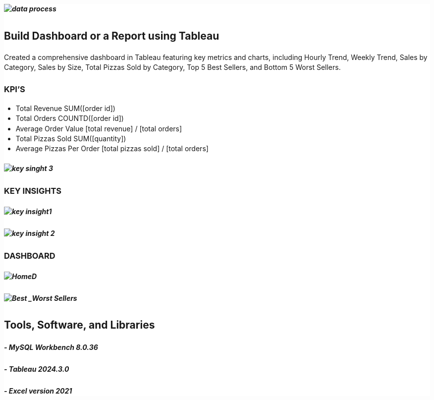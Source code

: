 ##### ![data process](https://github.com/ektad08/Pizza-Sales-Analysis/assets/161217589/7a1f304b-af30-4e42-93c1-c3ab6bc6a35c)
## Build Dashboard or a Report using Tableau
Created a comprehensive dashboard in Tableau featuring key metrics and charts, including Hourly Trend, Weekly Trend, Sales by Category, Sales by Size, Total Pizzas Sold by Category, Top 5 Best Sellers, and Bottom 5 Worst Sellers.
### KPI’S
-	Total Revenue SUM([order id])
-	Total Orders COUNTD([order id])
-	Average Order Value [total revenue] / [total orders]
-	Total Pizzas Sold SUM([quantity])
-	Average Pizzas Per Order [total pizzas sold] / [total orders]
##### ![key singht 3](https://github.com/ektad08/Pizza-Sales-Analysis/assets/161217589/c263cf2f-2baf-4ac3-b210-2a13d9061243)
### KEY INSIGHTS
##### ![key insight1](https://github.com/ektad08/Pizza-Sales-Analysis/assets/161217589/ab09ae8c-82a2-4478-9d3c-ceb5bf4eee4b)
##### ![key insight 2](https://github.com/ektad08/Pizza-Sales-Analysis/assets/161217589/639ed415-f404-4fbf-9e6d-580aa1bb3e6f)
### DASHBOARD
##### ![HomeD](https://github.com/ektad08/Pizza-Sales-Analysis/assets/161217589/039e01ba-5d54-438c-b3fa-bbb68551c075)
##### ![Best _Worst Sellers](https://github.com/ektad08/Pizza-Sales-Analysis/assets/161217589/8e523579-0e77-45ae-9e08-80d69a77ac3a)
## Tools, Software, and Libraries
##### -	MySQL Workbench 8.0.36 
##### -	Tableau 2024.3.0 
##### -	Excel version 2021
